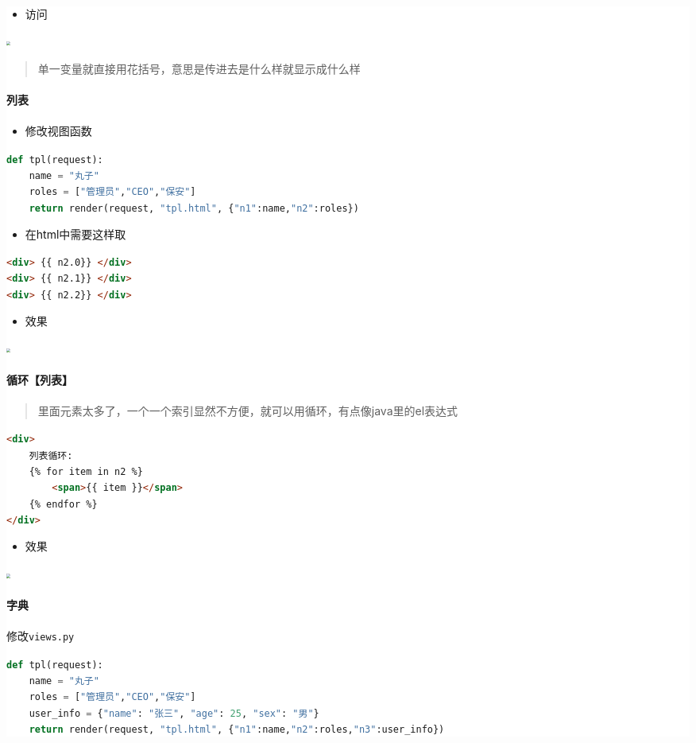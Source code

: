 - 访问

<img src="https://pic.imgdb.cn/item/63c38a57be43e0d30e171d4b.jpg" style="zoom:33%;" />

> 单一变量就直接用花括号，意思是传进去是什么样就显示成什么样

#### 列表

- 修改视图函数

```python
def tpl(request):
    name = "丸子"
    roles = ["管理员","CEO","保安"]
    return render(request, "tpl.html", {"n1":name,"n2":roles})
```

- 在html中需要这样取

```html
<div> {{ n2.0}} </div>
<div> {{ n2.1}} </div>
<div> {{ n2.2}} </div>
```

- 效果

<img src="https://pic.imgdb.cn/item/63c38b90be43e0d30e1a1036.jpg" style="zoom:33%;" />

#### 循环【列表】

> 里面元素太多了，一个一个索引显然不方便，就可以用循环，有点像java里的el表达式

```html
<div>
    列表循环:
    {% for item in n2 %}
        <span>{{ item }}</span>
    {% endfor %}
</div>
```

- 效果

<img src="https://pic.imgdb.cn/item/63c38c2ebe43e0d30e1b853d.jpg" style="zoom:33%;" />

#### 字典

修改`views.py`

```python
def tpl(request):
    name = "丸子"
    roles = ["管理员","CEO","保安"]
    user_info = {"name": "张三", "age": 25, "sex": "男"}
    return render(request, "tpl.html", {"n1":name,"n2":roles,"n3":user_info})
```
